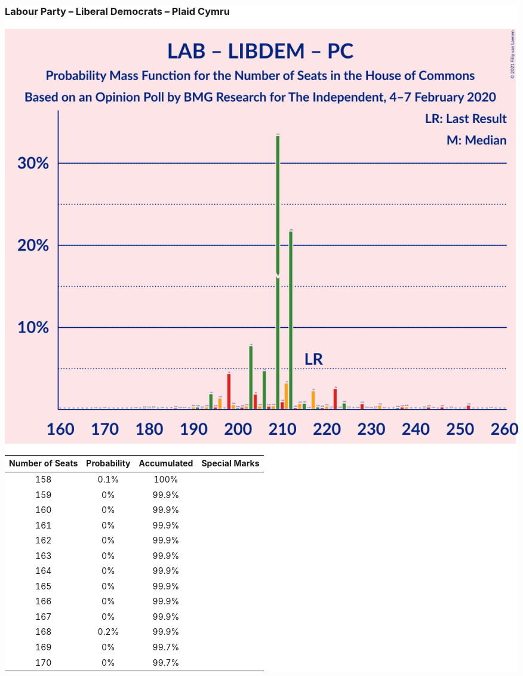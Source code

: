 ### Labour Party – Liberal Democrats – Plaid Cymru

![Graph with seats probability mass function not yet produced](2020-02-07-BMGResearch-coalitions-seats-pmf-lab–libdem–pc.png "Seats Probability Mass Function")

| Number of Seats | Probability | Accumulated | Special Marks |
|:---------------:|:-----------:|:-----------:|:-------------:|
| 158 | 0.1% | 100% |  |
| 159 | 0% | 99.9% |  |
| 160 | 0% | 99.9% |  |
| 161 | 0% | 99.9% |  |
| 162 | 0% | 99.9% |  |
| 163 | 0% | 99.9% |  |
| 164 | 0% | 99.9% |  |
| 165 | 0% | 99.9% |  |
| 166 | 0% | 99.9% |  |
| 167 | 0% | 99.9% |  |
| 168 | 0.2% | 99.9% |  |
| 169 | 0% | 99.7% |  |
| 170 | 0% | 99.7% |  |